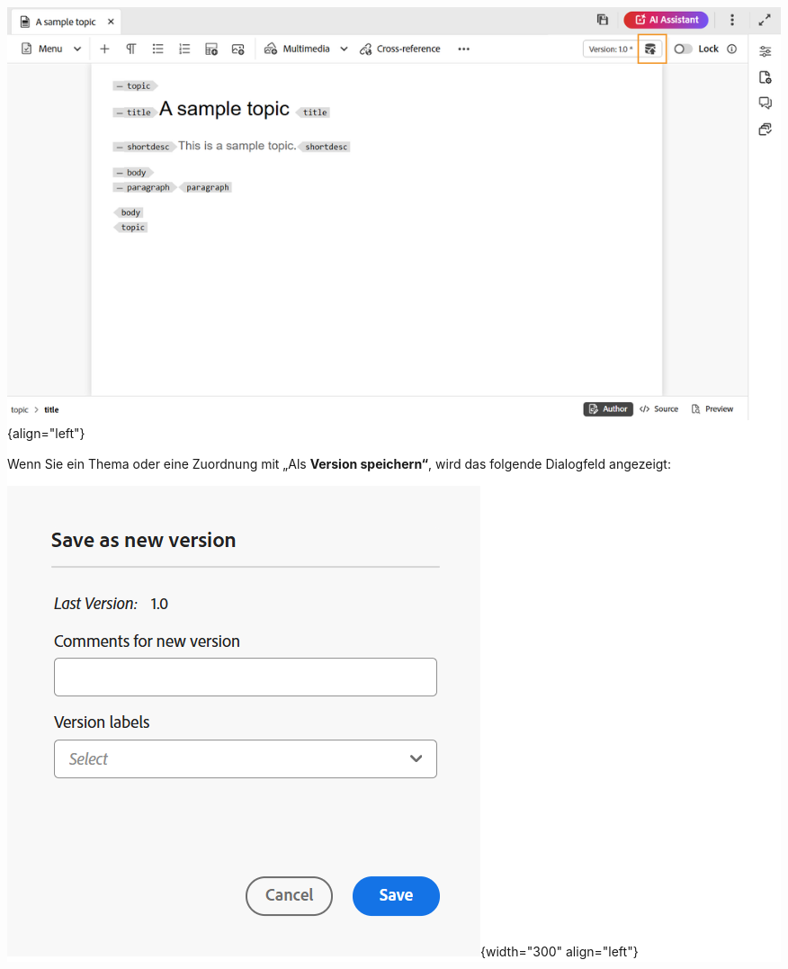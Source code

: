   ![](images/save-as-new-version.png){align="left"}


Wenn Sie ein Thema oder eine Zuordnung mit „Als **Version speichern“**, wird das folgende Dialogfeld angezeigt:

![](images/save-as-new-version-dialog.PNG){width="300" align="left"}
